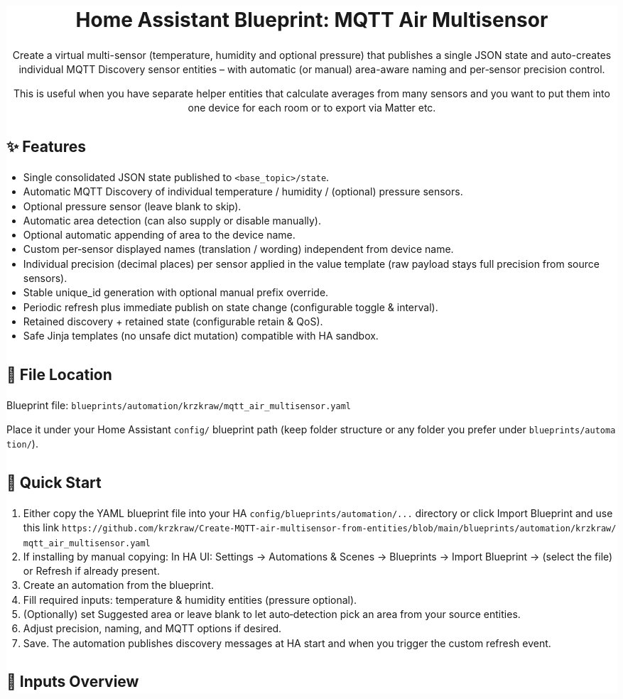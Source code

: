 <div align="center">

# Home Assistant Blueprint: MQTT Air Multisensor

Create a virtual multi-sensor (temperature, humidity and optional pressure) that publishes a single JSON state and auto-creates individual MQTT Discovery sensor entities – with automatic (or manual) area-aware naming and per‑sensor precision control.

This is useful when you have separate helper entities that calculate averages from many sensors and you want to put them into one device for each room or to export via Matter etc.

</div>

## ✨ Features

- Single consolidated JSON state published to `<base_topic>/state`.
- Automatic MQTT Discovery of individual temperature / humidity / (optional) pressure sensors.
- Optional pressure sensor (leave blank to skip).
- Automatic area detection (can also supply or disable manually).
- Optional automatic appending of area to the device name.
- Custom per‑sensor displayed names (translation / wording) independent from device name.
- Individual precision (decimal places) per sensor applied in the value template (raw payload stays full precision from source sensors).
- Stable unique_id generation with optional manual prefix override.
- Periodic refresh plus immediate publish on state change (configurable toggle & interval).
- Retained discovery + retained state (configurable retain & QoS).
- Safe Jinja templates (no unsafe dict mutation) compatible with HA sandbox.

## 📁 File Location

Blueprint file: `blueprints/automation/krzkraw/mqtt_air_multisensor.yaml`

Place it under your Home Assistant `config/` blueprint path (keep folder structure or any folder you prefer under `blueprints/automation/`).

## 🚀 Quick Start

1. Either copy the YAML blueprint file into your HA `config/blueprints/automation/...` directory or click Import Blueprint and use this link `https://github.com/krzkraw/Create-MQTT-air-multisensor-from-entities/blob/main/blueprints/automation/krzkraw/mqtt_air_multisensor.yaml`
2. If installing by manual copying: In HA UI: Settings → Automations & Scenes → Blueprints → Import Blueprint → (select the file) or Refresh if already present.
3. Create an automation from the blueprint.
4. Fill required inputs: temperature & humidity entities (pressure optional).
5. (Optionally) set Suggested area or leave blank to let auto‑detection pick an area from your source entities.
6. Adjust precision, naming, and MQTT options if desired.
7. Save. The automation publishes discovery messages at HA start and when you trigger the custom refresh event.

## 🔧 Inputs Overview

